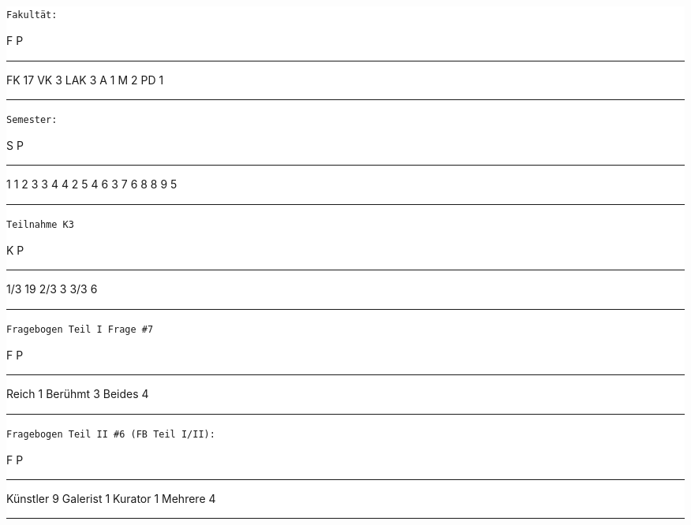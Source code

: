 
    Fakultät: 

F        P  
----   -----
FK      17
VK       3
LAK      3
A        1
M        2
PD       1
----   -----


    Semester:

 S     P
---   ---
 1     1
 2     3
 3     4
 4     2
 5     4
 6     3
 7     6
 8     8
 9     5
---   ---



    Teilnahme K3


   K         P
-------    -----
  1/3       19
  2/3        3
  3/3        6
-------    -----



    Fragebogen Teil I Frage #7


F               P
----------    -----
Reich           1
Berühmt         3
Beides          4
----------    -----




    Fragebogen Teil II #6 (FB Teil I/II):


F               P
----------    -----
Künstler        9
Galerist        1 
Kurator         1
Mehrere         4
----------    -----
